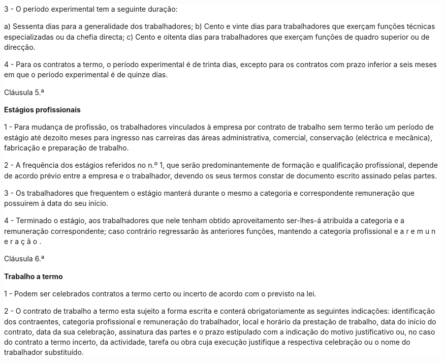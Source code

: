 3 - O período experimental tem a seguinte duração:


a) Sessenta dias para a generalidade dos trabalhadores;
b) Cento e vinte dias para trabalhadores que exerçam funções
técnicas especializadas ou da chefia directa;
c) Cento e oitenta dias para trabalhadores que exerçam
funções de quadro superior ou de direcção.


4 - Para os contratos a termo, o período experimental é de
trinta dias, excepto para os contratos com prazo inferior a
seis meses em que o período experimental é de quinze dias.



Cláusula 5.ª


**Estágios profissionais**


1 - Para mudança de profissão, os trabalhadores
vinculados à empresa por contrato de trabalho sem termo
terão um período de estágio até dezoito meses para ingresso
nas carreiras das áreas administrativa, comercial, conservação
(eléctrica e mecânica), fabricação e preparação de trabalho.


2 - A frequência dos estágios referidos no n.º 1, que serão
predominantemente de formação e qualificação profissional,
depende de acordo prévio entre a empresa e o trabalhador,
devendo os seus termos constar de documento escrito assinado
pelas partes.


3 - Os trabalhadores que frequentem o estágio manterá
durante o mesmo a categoria e correspondente remuneração
que possuirem à data do seu início.


4 - Terminado o estágio, aos trabalhadores que nele
tenham obtido aproveitamento ser-lhes-á atribuída a categoria
e a remuneração correspondente; caso contrário regressarão às
anteriores funções, mantendo a categoria profissional e a
r e m u n e r a ç ã o .


Cláusula 6.ª


**Trabalho a termo**


1 - Podem ser celebrados contratos a termo certo ou
incerto de acordo com o previsto na lei.


2 - O contrato de trabalho a termo esta sujeito a forma
escrita e conterá obrigatoriamente as seguintes indicações:
identificação dos contraentes, categoria profissional e
remuneração do trabalhador, local e horário da prestação de
trabalho, data do início do contrato, data da sua celebração,
assinatura das partes e o prazo estipulado com a indicação do
motivo justificativo ou, no caso do contrato a termo incerto,
da actividade, tarefa ou obra cuja execução justifique a
respectiva celebração ou o nome do trabalhador substituído.
